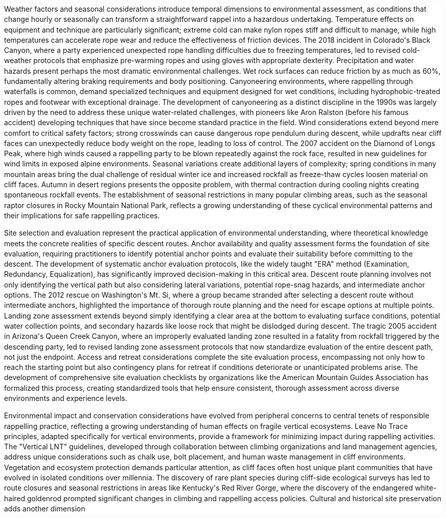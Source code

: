 Weather factors and seasonal considerations introduce temporal dimensions to environmental assessment, as conditions that change hourly or seasonally can transform a straightforward rappel into a hazardous undertaking. Temperature effects on equipment and technique are particularly significant; extreme cold can make nylon ropes stiff and difficult to manage, while high temperatures can accelerate rope wear and reduce the effectiveness of friction devices. The 2018 incident in Colorado's Black Canyon, where a party experienced unexpected rope handling difficulties due to freezing temperatures, led to revised cold-weather protocols that emphasize pre-warming ropes and using gloves with appropriate dexterity. Precipitation and water hazards present perhaps the most dramatic environmental challenges. Wet rock surfaces can reduce friction by as much as 60%, fundamentally altering braking requirements and body positioning. Canyoneering environments, where rappelling through waterfalls is common, demand specialized techniques and equipment designed for wet conditions, including hydrophobic-treated ropes and footwear with exceptional drainage. The development of canyoneering as a distinct discipline in the 1990s was largely driven by the need to address these unique water-related challenges, with pioneers like Aron Ralston (before his famous accident) developing techniques that have since become standard practice in the field. Wind considerations extend beyond mere comfort to critical safety factors; strong crosswinds can cause dangerous rope pendulum during descent, while updrafts near cliff faces can unexpectedly reduce body weight on the rope, leading to loss of control. The 2007 accident on the Diamond of Longs Peak, where high winds caused a rappelling party to be blown repeatedly against the rock face, resulted in new guidelines for wind limits in exposed alpine environments. Seasonal variations create additional layers of complexity; spring conditions in many mountain areas bring the dual challenge of residual winter ice and increased rockfall as freeze-thaw cycles loosen material on cliff faces. Autumn in desert regions presents the opposite problem, with thermal contraction during cooling nights creating spontaneous rockfall events. The establishment of seasonal restrictions in many popular climbing areas, such as the seasonal raptor closures in Rocky Mountain National Park, reflects a growing understanding of these cyclical environmental patterns and their implications for safe rappelling practices.

Site selection and evaluation represent the practical application of environmental understanding, where theoretical knowledge meets the concrete realities of specific descent routes. Anchor availability and quality assessment forms the foundation of site evaluation, requiring practitioners to identify potential anchor points and evaluate their suitability before committing to the descent. The development of systematic anchor evaluation protocols, like the widely taught "ERA" method (Examination, Redundancy, Equalization), has significantly improved decision-making in this critical area. Descent route planning involves not only identifying the vertical path but also considering lateral variations, potential rope-snag hazards, and intermediate anchor options. The 2012 rescue on Washington's Mt. Si, where a group became stranded after selecting a descent route without intermediate anchors, highlighted the importance of thorough route planning and the need for escape options at multiple points. Landing zone assessment extends beyond simply identifying a clear area at the bottom to evaluating surface conditions, potential water collection points, and secondary hazards like loose rock that might be dislodged during descent. The tragic 2005 accident in Arizona's Queen Creek Canyon, where an improperly evaluated landing zone resulted in a fatality from rockfall triggered by the descending party, led to revised landing zone assessment protocols that now standardize evaluation of the entire descent path, not just the endpoint. Access and retreat considerations complete the site evaluation process, encompassing not only how to reach the starting point but also contingency plans for retreat if conditions deteriorate or unanticipated problems arise. The development of comprehensive site evaluation checklists by organizations like the American Mountain Guides Association has formalized this process, creating standardized tools that help ensure consistent, thorough assessment across diverse environments and experience levels.

Environmental impact and conservation considerations have evolved from peripheral concerns to central tenets of responsible rappelling practice, reflecting a growing understanding of human effects on fragile vertical ecosystems. Leave No Trace principles, adapted specifically for vertical environments, provide a framework for minimizing impact during rappelling activities. The "Vertical LNT" guidelines, developed through collaboration between climbing organizations and land management agencies, address unique considerations such as chalk use, bolt placement, and human waste management in cliff environments. Vegetation and ecosystem protection demands particular attention, as cliff faces often host unique plant communities that have evolved in isolated conditions over millennia. The discovery of rare plant species during cliff-side ecological surveys has led to route closures and seasonal restrictions in areas like Kentucky's Red River Gorge, where the discovery of the endangered white-haired goldenrod prompted significant changes in climbing and rappelling access policies. Cultural and historical site preservation adds another dimension
